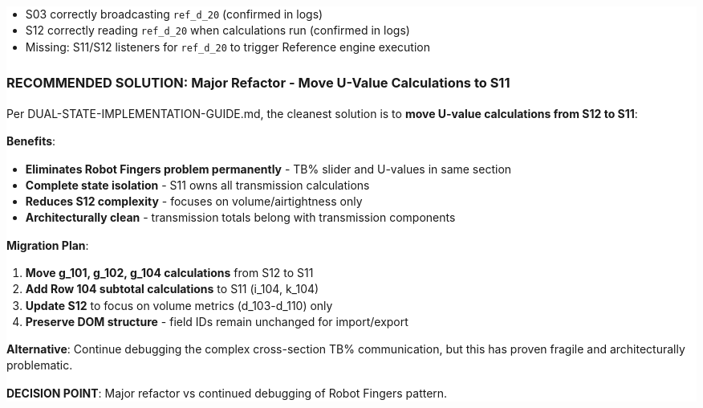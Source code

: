 - S03 correctly broadcasting `ref_d_20` (confirmed in logs)
- S12 correctly reading `ref_d_20` when calculations run (confirmed in logs)
- Missing: S11/S12 listeners for `ref_d_20` to trigger Reference engine execution

### **RECOMMENDED SOLUTION**: Major Refactor - Move U-Value Calculations to S11

Per DUAL-STATE-IMPLEMENTATION-GUIDE.md, the cleanest solution is to **move U-value calculations from S12 to S11**:

**Benefits**:

- **Eliminates Robot Fingers problem permanently** - TB% slider and U-values in same section
- **Complete state isolation** - S11 owns all transmission calculations
- **Reduces S12 complexity** - focuses on volume/airtightness only
- **Architecturally clean** - transmission totals belong with transmission components

**Migration Plan**:

1. **Move g_101, g_102, g_104 calculations** from S12 to S11
2. **Add Row 104 subtotal calculations** to S11 (i_104, k_104)
3. **Update S12** to focus on volume metrics (d_103-d_110) only
4. **Preserve DOM structure** - field IDs remain unchanged for import/export

**Alternative**: Continue debugging the complex cross-section TB% communication, but this has proven fragile and architecturally problematic.

**DECISION POINT**: Major refactor vs continued debugging of Robot Fingers pattern.
